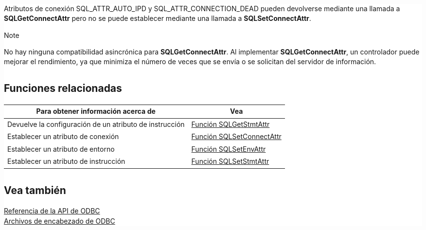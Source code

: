  Atributos de conexión SQL_ATTR_AUTO_IPD y SQL_ATTR_CONNECTION_DEAD pueden devolverse mediante una llamada a **SQLGetConnectAttr** pero no se puede establecer mediante una llamada a **SQLSetConnectAttr**.  
  
> [!NOTE]  
>  No hay ninguna compatibilidad asincrónica para **SQLGetConnectAttr**. Al implementar **SQLGetConnectAttr**, un controlador puede mejorar el rendimiento, ya que minimiza el número de veces que se envía o se solicitan del servidor de información.  
  
## <a name="related-functions"></a>Funciones relacionadas  
  
|Para obtener información acerca de|Vea|  
|---------------------------|---------|  
|Devuelve la configuración de un atributo de instrucción|[Función SQLGetStmtAttr](../../../odbc/reference/syntax/sqlgetstmtattr-function.md)|  
|Establecer un atributo de conexión|[Función SQLSetConnectAttr](../../../odbc/reference/syntax/sqlsetconnectattr-function.md)|  
|Establecer un atributo de entorno|[Función SQLSetEnvAttr](../../../odbc/reference/syntax/sqlsetenvattr-function.md)|  
|Establecer un atributo de instrucción|[Función SQLSetStmtAttr](../../../odbc/reference/syntax/sqlsetstmtattr-function.md)|  
  
## <a name="see-also"></a>Vea también  
 [Referencia de la API de ODBC](../../../odbc/reference/syntax/odbc-api-reference.md)   
 [Archivos de encabezado de ODBC](../../../odbc/reference/install/odbc-header-files.md)
